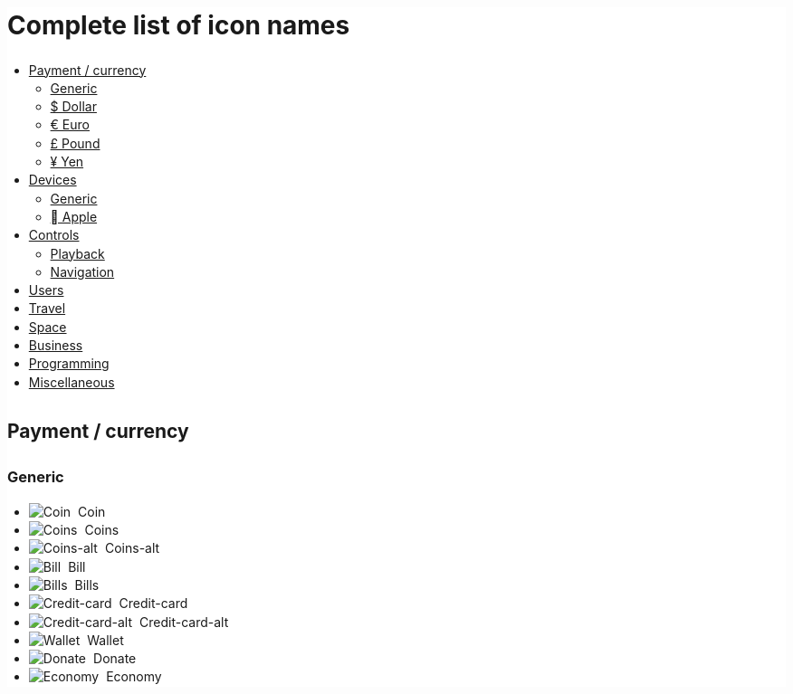 Complete list of icon names
===========================

<ul>
    <li>
        <a href="#payment--currency">Payment / currency</a>
        <ul>
            <li><a href="#generic">Generic</a></li>
            <li><a href="#-dollar">$ Dollar</a></li>
            <li><a href="#-euro">€ Euro</a></li>
            <li><a href="#-pound">£ Pound</a></li>
            <li><a href="#-yen">¥ Yen</a></li>
        </ul>
    </li>
    <li>
        <a href="#devices">Devices</a>
        <ul>
            <li><a href="#generic-1">Generic</a></li>
            <li><a href="#-apple"> Apple</a></li>
        </ul>
    </li>
    <li>
        <a href="#controls">Controls</a>
        <ul>
            <li><a href="#playback">Playback</a></li>
            <li><a href="#navigation">Navigation</a></li>
        </ul>
    </li>
    <li><a href="#users">Users</a></li>
    <li><a href="#travel">Travel</a></li>
    <li><a href="#space">Space</a></li>
    <li><a href="#business">Business</a></li>
    <li><a href="#programming">Programming</a></li>
    <li><a href="#miscellaneous-1">Miscellaneous</a></li>
</ul>

## Payment / currency

### Generic
<ul>
<li><img src="https://github.com/KeyteqLabs/ezexceed/raw/master/design/ezexceed/images/kp/16x16/Coin.png" style="float: left; margin-right: 8px;" alt="Coin" />Coin</li>
<li><img src="https://github.com/KeyteqLabs/ezexceed/raw/master/design/ezexceed/images/kp/16x16/Coins.png" style="float: left; margin-right: 8px;" alt="Coins" />Coins</li>
<li><img src="https://github.com/KeyteqLabs/ezexceed/raw/master/design/ezexceed/images/kp/16x16/Coins-alt.png" style="float: left; margin-right: 8px;" alt="Coins-alt" />Coins-alt</li>
<li><img src="https://github.com/KeyteqLabs/ezexceed/raw/master/design/ezexceed/images/kp/16x16/Bill.png" style="float: left; margin-right: 8px;" alt="Bill" />Bill</li>
<li><img src="https://github.com/KeyteqLabs/ezexceed/raw/master/design/ezexceed/images/kp/16x16/Bills.png" style="float: left; margin-right: 8px;" alt="Bills" />Bills</li>
<li><img src="https://github.com/KeyteqLabs/ezexceed/raw/master/design/ezexceed/images/kp/16x16/Credit-card.png" style="float: left; margin-right: 8px;" alt="Credit-card" />Credit-card</li>
<li><img src="https://github.com/KeyteqLabs/ezexceed/raw/master/design/ezexceed/images/kp/16x16/Credit-card-alt.png" style="float: left; margin-right: 8px;" alt="Credit-card-alt" />Credit-card-alt</li>
<li><img src="https://github.com/KeyteqLabs/ezexceed/raw/master/design/ezexceed/images/kp/16x16/Wallet.png" style="float: left; margin-right: 8px;" alt="Wallet" />Wallet</li>
<li><img src="https://github.com/KeyteqLabs/ezexceed/raw/master/design/ezexceed/images/kp/16x16/Donate.png" style="float: left; margin-right: 8px;" alt="Donate" />Donate</li>
<li><img src="https://github.com/KeyteqLabs/ezexceed/raw/master/design/ezexceed/images/kp/16x16/Economy.png" style="float: left; margin-right: 8px;" alt="Economy" />Economy</li>
</ul>
